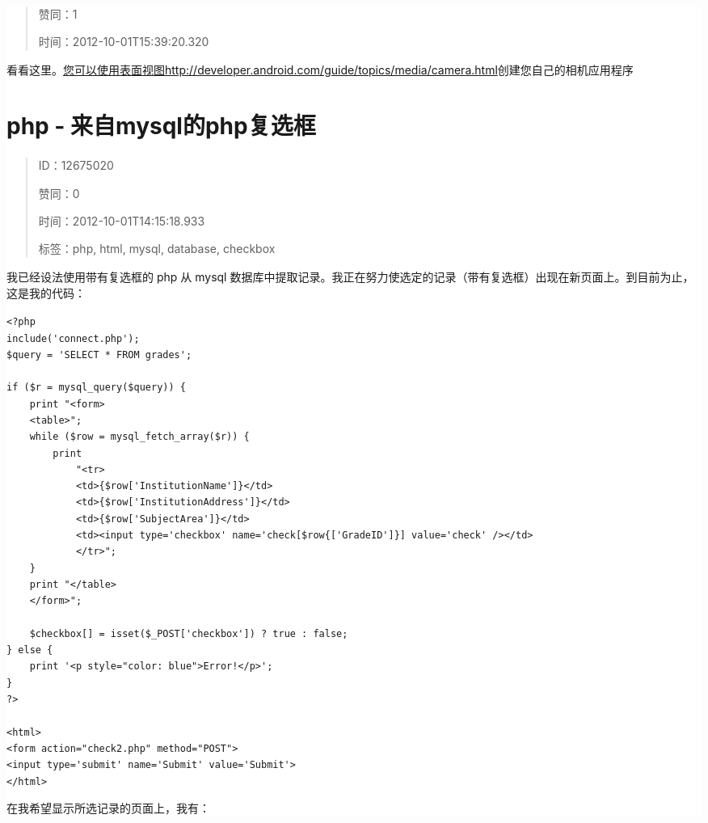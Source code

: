 > 赞同：1
> 
> 时间：2012-10-01T15:39:20.320

看看这里。[您可以使用表面视图http://developer.android.com/guide/topics/media/camera.html](http://developer.android.com/guide/topics/media/camera.html)创建您自己的相机应用程序

# php - 来自mysql的php复选框

> ID：12675020
> 
> 赞同：0
> 
> 时间：2012-10-01T14:15:18.933
> 
> 标签：php, html, mysql, database, checkbox

我已经设法使用带有复选框的 php 从 mysql 数据库中提取记录。我正在努力使选定的记录（带有复选框）出现在新页面上。到目前为止，这是我的代码：

```
<?php 
include('connect.php');
$query = 'SELECT * FROM grades'; 

if ($r = mysql_query($query)) {  
    print "<form> 
    <table>"; 
    while ($row = mysql_fetch_array($r)) { 
        print  
            "<tr> 
            <td>{$row['InstitutionName']}</td> 
            <td>{$row['InstitutionAddress']}</td> 
            <td>{$row['SubjectArea']}</td> 
            <td><input type='checkbox' name='check[$row{['GradeID']}] value='check' /></td> 
            </tr>"; 
    } 
    print "</table> 
    </form>"; 

    $checkbox[] = isset($_POST['checkbox']) ? true : false;
} else {  
    print '<p style="color: blue">Error!</p>'; 
}  
?> 

<html>
<form action="check2.php" method="POST">
<input type='submit' name='Submit' value='Submit'>
</html> 
```

在我希望显示所选记录的页面上，我有：
